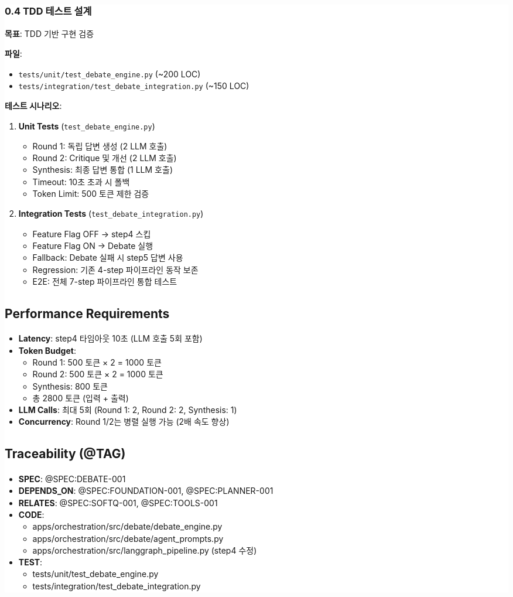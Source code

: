 ### 0.4 TDD 테스트 설계

**목표**: TDD 기반 구현 검증

**파일**:
- `tests/unit/test_debate_engine.py` (~200 LOC)
- `tests/integration/test_debate_integration.py` (~150 LOC)

**테스트 시나리오**:
1. **Unit Tests** (`test_debate_engine.py`)
   - Round 1: 독립 답변 생성 (2 LLM 호출)
   - Round 2: Critique 및 개선 (2 LLM 호출)
   - Synthesis: 최종 답변 통합 (1 LLM 호출)
   - Timeout: 10초 초과 시 폴백
   - Token Limit: 500 토큰 제한 검증

2. **Integration Tests** (`test_debate_integration.py`)
   - Feature Flag OFF → step4 스킵
   - Feature Flag ON → Debate 실행
   - Fallback: Debate 실패 시 step5 답변 사용
   - Regression: 기존 4-step 파이프라인 동작 보존
   - E2E: 전체 7-step 파이프라인 통합 테스트

## Performance Requirements

- **Latency**: step4 타임아웃 10초 (LLM 호출 5회 포함)
- **Token Budget**:
  - Round 1: 500 토큰 × 2 = 1000 토큰
  - Round 2: 500 토큰 × 2 = 1000 토큰
  - Synthesis: 800 토큰
  - 총 2800 토큰 (입력 + 출력)
- **LLM Calls**: 최대 5회 (Round 1: 2, Round 2: 2, Synthesis: 1)
- **Concurrency**: Round 1/2는 병렬 실행 가능 (2배 속도 향상)

## Traceability (@TAG)

- **SPEC**: @SPEC:DEBATE-001
- **DEPENDS_ON**: @SPEC:FOUNDATION-001, @SPEC:PLANNER-001
- **RELATES**: @SPEC:SOFTQ-001, @SPEC:TOOLS-001
- **CODE**:
  - apps/orchestration/src/debate/debate_engine.py
  - apps/orchestration/src/debate/agent_prompts.py
  - apps/orchestration/src/langgraph_pipeline.py (step4 수정)
- **TEST**:
  - tests/unit/test_debate_engine.py
  - tests/integration/test_debate_integration.py
